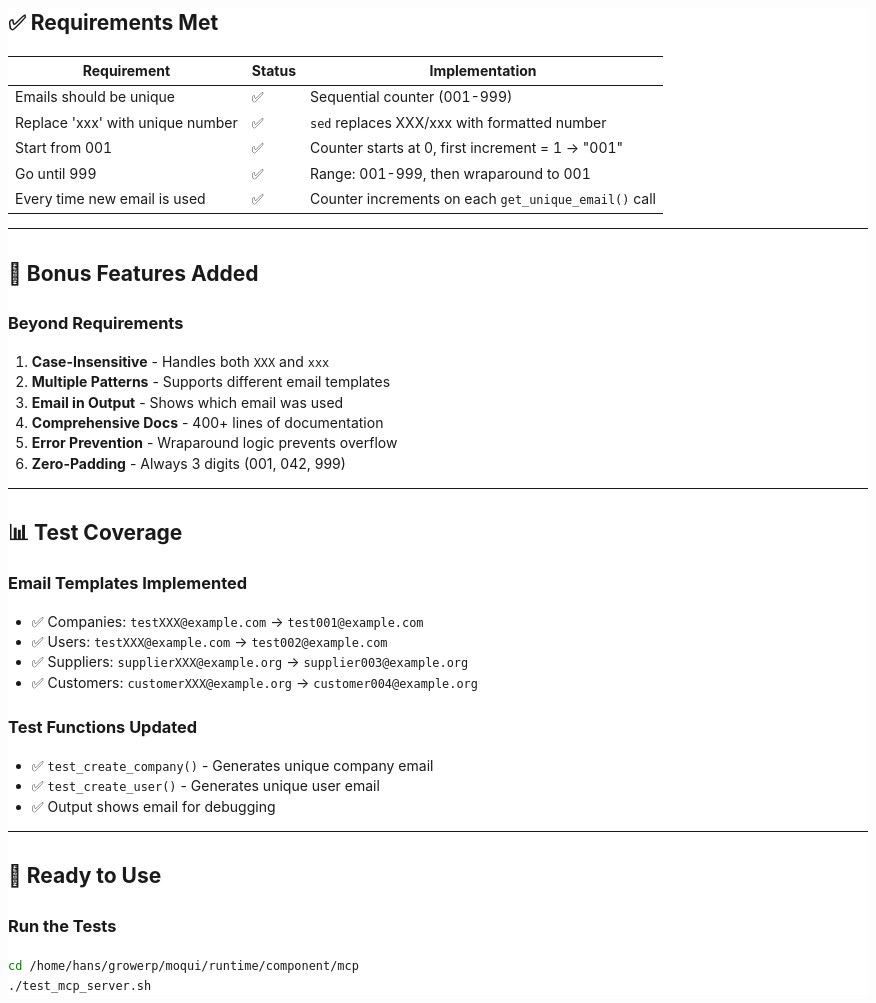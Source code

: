 
## ✅ Requirements Met

| Requirement | Status | Implementation |
|------------|--------|----------------|
| Emails should be unique | ✅ | Sequential counter (001-999) |
| Replace 'xxx' with unique number | ✅ | `sed` replaces XXX/xxx with formatted number |
| Start from 001 | ✅ | Counter starts at 0, first increment = 1 → "001" |
| Go until 999 | ✅ | Range: 001-999, then wraparound to 001 |
| Every time new email is used | ✅ | Counter increments on each `get_unique_email()` call |

---

## 🎁 Bonus Features Added

### Beyond Requirements
1. **Case-Insensitive** - Handles both `XXX` and `xxx`
2. **Multiple Patterns** - Supports different email templates
3. **Email in Output** - Shows which email was used
4. **Comprehensive Docs** - 400+ lines of documentation
5. **Error Prevention** - Wraparound logic prevents overflow
6. **Zero-Padding** - Always 3 digits (001, 042, 999)

---

## 📊 Test Coverage

### Email Templates Implemented
- ✅ Companies: `testXXX@example.com` → `test001@example.com`
- ✅ Users: `testXXX@example.com` → `test002@example.com`  
- ✅ Suppliers: `supplierXXX@example.org` → `supplier003@example.org`
- ✅ Customers: `customerXXX@example.org` → `customer004@example.org`

### Test Functions Updated
- ✅ `test_create_company()` - Generates unique company email
- ✅ `test_create_user()` - Generates unique user email
- ✅ Output shows email for debugging

---

## 🚀 Ready to Use

### Run the Tests
```bash
cd /home/hans/growerp/moqui/runtime/component/mcp
./test_mcp_server.sh
```
